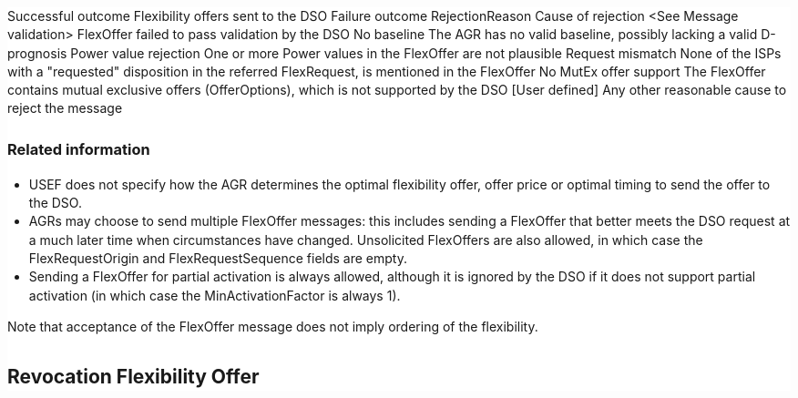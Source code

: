   <tr>
    <th>Successful outcome</th>
    <td colspan="2">Flexibility offers sent to the DSO</td>
  </tr>
  <tr>
    <th rowspan="6">Failure outcome</th>
    <th>RejectionReason</th>
    <th>Cause of rejection</th>
  </tr>
  <tr>
    <td>&lt;See Message validation&gt;</td>
    <td>FlexOffer failed to pass validation by the DSO</td>
  </tr>
  <tr>
    <td>No baseline</td>
    <td>The AGR has no valid baseline, possibly lacking a valid D-prognosis</td>
  </tr>
  <tr>
    <td>Power value rejection</td>
    <td>One or more Power values in the FlexOffer are not plausible</td>
  </tr>
  <tr>
    <td>Request mismatch</td>
    <td>None of the ISPs with a "requested" disposition in the referred FlexRequest, is mentioned in the FlexOffer</td>
  </tr>
  <tr>
    <td>No MutEx offer support</td>
    <td>The FlexOffer contains mutual exclusive offers (OfferOptions), which is not supported by the DSO</td>
  </tr>
  <tr>
    <td>[User defined]</td>
    <td>Any other reasonable cause to reject the message</td>
  </tr>
</table>

### Related information

- USEF does not specify how the AGR determines the optimal flexibility offer, offer price or optimal timing to send the offer to the DSO.
- AGRs may choose to send multiple FlexOffer messages: this includes sending a FlexOffer that better meets the DSO request at a much later time when circumstances have changed.
Unsolicited FlexOffers are also allowed, in which case the FlexRequestOrigin and FlexRequestSequence fields are empty.
- Sending a FlexOffer for partial activation is always allowed, although it is ignored by the DSO if it does not support partial activation (in which case the MinActivationFactor is always 1).

Note that acceptance of the FlexOffer message does not imply ordering of the flexibility.

## Revocation Flexibility Offer
